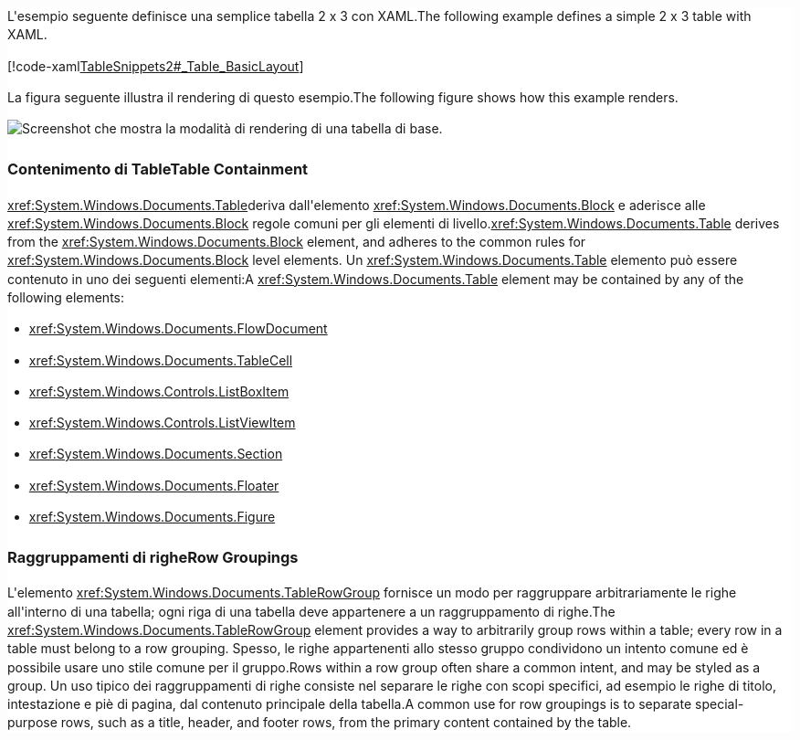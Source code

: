  <span data-ttu-id="76da7-137">L'esempio seguente definisce una semplice tabella 2 x 3 con XAML.</span><span class="sxs-lookup"><span data-stu-id="76da7-137">The following example defines a simple 2 x 3 table with XAML.</span></span>  
  
 [!code-xaml[TableSnippets2#_Table_BasicLayout](~/samples/snippets/csharp/VS_Snippets_Wpf/TableSnippets2/CSharp/Window1.xaml#_table_basiclayout)]  
  
 <span data-ttu-id="76da7-138">La figura seguente illustra il rendering di questo esempio.</span><span class="sxs-lookup"><span data-stu-id="76da7-138">The following figure shows how this example renders.</span></span>  
  
 ![Screenshot che mostra la modalità di rendering di una tabella di base.](./media/table-overview/basic-table-render-example.png)  
  
<a name="table_containment"></a>
### <a name="table-containment"></a><span data-ttu-id="76da7-140">Contenimento di Table</span><span class="sxs-lookup"><span data-stu-id="76da7-140">Table Containment</span></span>  
 <span data-ttu-id="76da7-141"><xref:System.Windows.Documents.Table>deriva dall'elemento <xref:System.Windows.Documents.Block> e aderisce alle <xref:System.Windows.Documents.Block> regole comuni per gli elementi di livello.</span><span class="sxs-lookup"><span data-stu-id="76da7-141"><xref:System.Windows.Documents.Table> derives from the <xref:System.Windows.Documents.Block> element, and adheres to the common rules for <xref:System.Windows.Documents.Block> level elements.</span></span>  <span data-ttu-id="76da7-142">Un <xref:System.Windows.Documents.Table> elemento può essere contenuto in uno dei seguenti elementi:</span><span class="sxs-lookup"><span data-stu-id="76da7-142">A <xref:System.Windows.Documents.Table> element may be contained by any of the following elements:</span></span>  
  
- <xref:System.Windows.Documents.FlowDocument>  
  
- <xref:System.Windows.Documents.TableCell>  
  
- <xref:System.Windows.Controls.ListBoxItem>  
  
- <xref:System.Windows.Controls.ListViewItem>  
  
- <xref:System.Windows.Documents.Section>  
  
- <xref:System.Windows.Documents.Floater>  
  
- <xref:System.Windows.Documents.Figure>  
  
<a name="row_groupings"></a>
### <a name="row-groupings"></a><span data-ttu-id="76da7-143">Raggruppamenti di righe</span><span class="sxs-lookup"><span data-stu-id="76da7-143">Row Groupings</span></span>  
 <span data-ttu-id="76da7-144">L'elemento <xref:System.Windows.Documents.TableRowGroup> fornisce un modo per raggruppare arbitrariamente le righe all'interno di una tabella; ogni riga di una tabella deve appartenere a un raggruppamento di righe.</span><span class="sxs-lookup"><span data-stu-id="76da7-144">The <xref:System.Windows.Documents.TableRowGroup> element provides a way to arbitrarily group rows within a table; every row in a table must belong to a row grouping.</span></span>  <span data-ttu-id="76da7-145">Spesso, le righe appartenenti allo stesso gruppo condividono un intento comune ed è possibile usare uno stile comune per il gruppo.</span><span class="sxs-lookup"><span data-stu-id="76da7-145">Rows within a row group often share a common intent, and may be styled as a group.</span></span>  <span data-ttu-id="76da7-146">Un uso tipico dei raggruppamenti di righe consiste nel separare le righe con scopi specifici, ad esempio le righe di titolo, intestazione e piè di pagina, dal contenuto principale della tabella.</span><span class="sxs-lookup"><span data-stu-id="76da7-146">A common use for row groupings is to separate special-purpose rows, such as a title, header, and footer rows, from the primary content contained by the table.</span></span>  
  